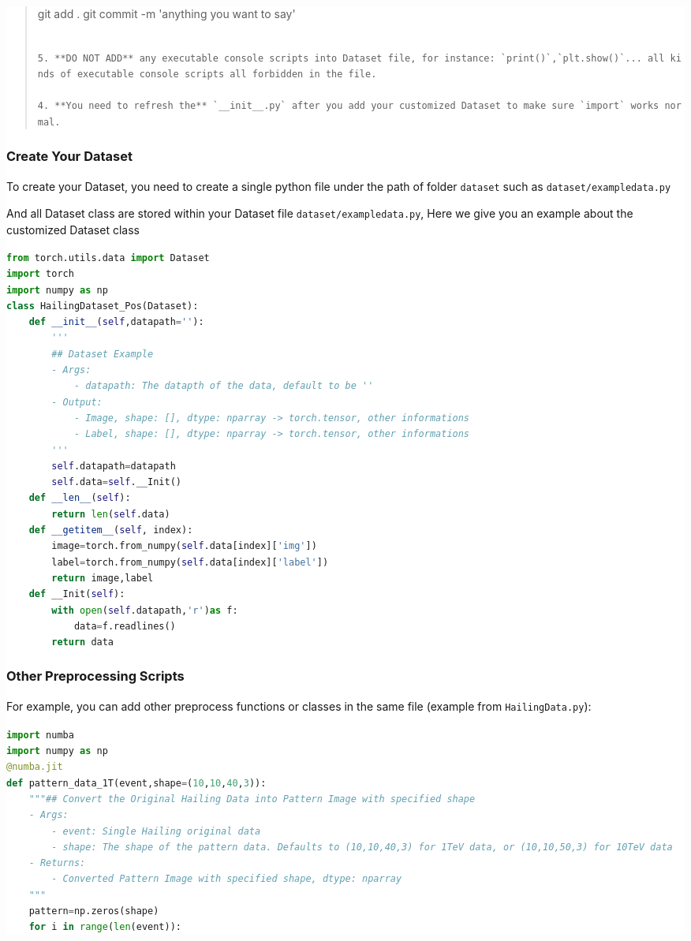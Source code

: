 >    git add .
>    git commit -m 'anything you want to say'
>    ```
>    
> 5. **DO NOT ADD** any executable console scripts into Dataset file, for instance: `print()`,`plt.show()`... all kinds of executable console scripts all forbidden in the file.
>
> 4. **You need to refresh the** `__init__.py` after you add your customized Dataset to make sure `import` works normal.

### Create Your Dataset

To create your Dataset, you need to create a single python file under the path of folder `dataset` such as `dataset/exampledata.py`

And all Dataset class are stored within your Dataset file `dataset/exampledata.py`, Here we give you an example about the customized Dataset class

```python
from torch.utils.data import Dataset
import torch
import numpy as np
class HailingDataset_Pos(Dataset):
    def __init__(self,datapath=''):
        '''
        ## Dataset Example
        - Args:
            - datapath: The datapth of the data, default to be ''
        - Output:
            - Image, shape: [], dtype: nparray -> torch.tensor, other informations
            - Label, shape: [], dtype: nparray -> torch.tensor, other informations
        '''
        self.datapath=datapath
        self.data=self.__Init()
    def __len__(self):
        return len(self.data)
    def __getitem__(self, index):
        image=torch.from_numpy(self.data[index]['img'])
        label=torch.from_numpy(self.data[index]['label'])
        return image,label
    def __Init(self):
        with open(self.datapath,'r')as f:
            data=f.readlines()
        return data
```

### Other Preprocessing Scripts

For example, you can add other preprocess functions or classes in the same file (example from `HailingData.py`):

```python
import numba
import numpy as np
@numba.jit
def pattern_data_1T(event,shape=(10,10,40,3)):
    """## Convert the Original Hailing Data into Pattern Image with specified shape
    - Args:
        - event: Single Hailing original data
        - shape: The shape of the pattern data. Defaults to (10,10,40,3) for 1TeV data, or (10,10,50,3) for 10TeV data
    - Returns:
        - Converted Pattern Image with specified shape, dtype: nparray
    """
    pattern=np.zeros(shape)
    for i in range(len(event)):
```